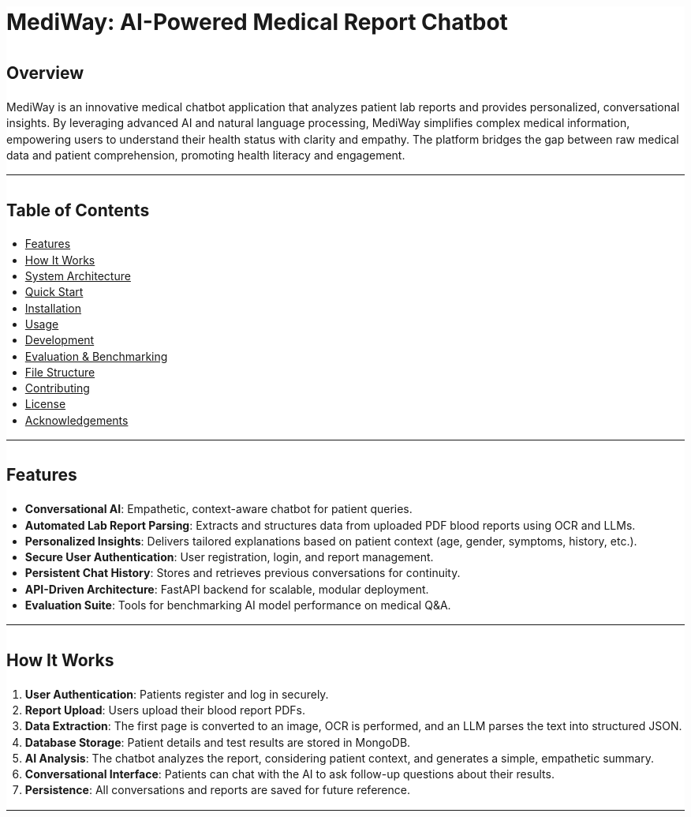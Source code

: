 # MediWay: AI-Powered Medical Report Chatbot

## Overview

MediWay is an innovative medical chatbot application that analyzes patient lab reports and provides personalized, conversational insights. By leveraging advanced AI and natural language processing, MediWay simplifies complex medical information, empowering users to understand their health status with clarity and empathy. The platform bridges the gap between raw medical data and patient comprehension, promoting health literacy and engagement.

---

## Table of Contents

- [Features](#features)
- [How It Works](#how-it-works)
- [System Architecture](#system-architecture)
- [Quick Start](#quick-start)
- [Installation](#installation)
- [Usage](#usage)
- [Development](#development)
- [Evaluation & Benchmarking](#evaluation--benchmarking)
- [File Structure](#file-structure)
- [Contributing](#contributing)
- [License](#license)
- [Acknowledgements](#acknowledgements)

---

## Features

- **Conversational AI**: Empathetic, context-aware chatbot for patient queries.
- **Automated Lab Report Parsing**: Extracts and structures data from uploaded PDF blood reports using OCR and LLMs.
- **Personalized Insights**: Delivers tailored explanations based on patient context (age, gender, symptoms, history, etc.).
- **Secure User Authentication**: User registration, login, and report management.
- **Persistent Chat History**: Stores and retrieves previous conversations for continuity.
- **API-Driven Architecture**: FastAPI backend for scalable, modular deployment.
- **Evaluation Suite**: Tools for benchmarking AI model performance on medical Q&A.

---

## How It Works

1. **User Authentication**: Patients register and log in securely.
2. **Report Upload**: Users upload their blood report PDFs.
3. **Data Extraction**: The first page is converted to an image, OCR is performed, and an LLM parses the text into structured JSON.
4. **Database Storage**: Patient details and test results are stored in MongoDB.
5. **AI Analysis**: The chatbot analyzes the report, considering patient context, and generates a simple, empathetic summary.
6. **Conversational Interface**: Patients can chat with the AI to ask follow-up questions about their results.
7. **Persistence**: All conversations and reports are saved for future reference.

---